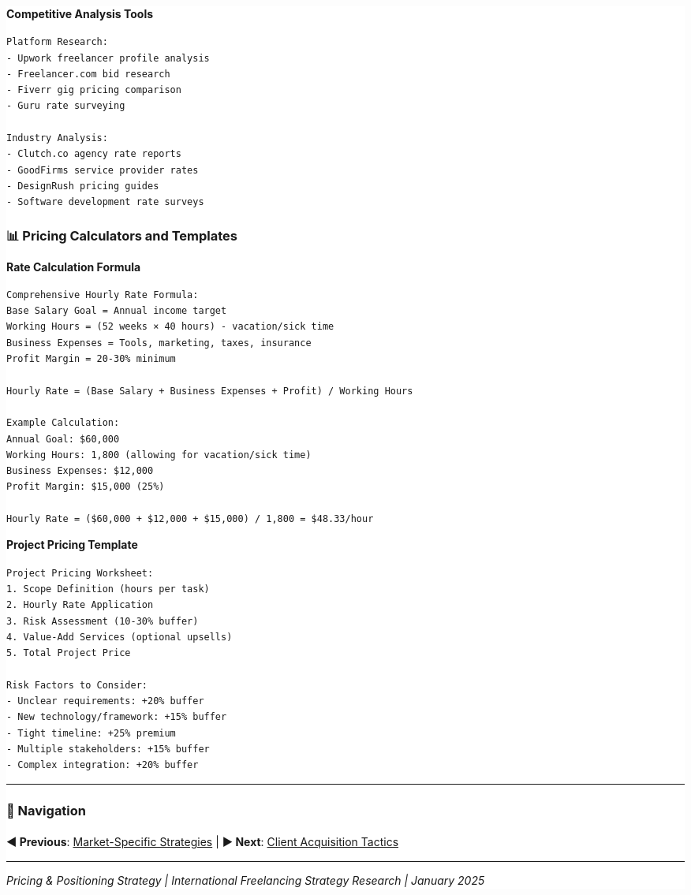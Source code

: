 **Competitive Analysis Tools**
```
Platform Research:
- Upwork freelancer profile analysis
- Freelancer.com bid research
- Fiverr gig pricing comparison
- Guru rate surveying

Industry Analysis:
- Clutch.co agency rate reports
- GoodFirms service provider rates
- DesignRush pricing guides
- Software development rate surveys
```

### 📊 Pricing Calculators and Templates

**Rate Calculation Formula**
```
Comprehensive Hourly Rate Formula:
Base Salary Goal = Annual income target
Working Hours = (52 weeks × 40 hours) - vacation/sick time
Business Expenses = Tools, marketing, taxes, insurance
Profit Margin = 20-30% minimum

Hourly Rate = (Base Salary + Business Expenses + Profit) / Working Hours

Example Calculation:
Annual Goal: $60,000
Working Hours: 1,800 (allowing for vacation/sick time)
Business Expenses: $12,000
Profit Margin: $15,000 (25%)

Hourly Rate = ($60,000 + $12,000 + $15,000) / 1,800 = $48.33/hour
```

**Project Pricing Template**
```
Project Pricing Worksheet:
1. Scope Definition (hours per task)
2. Hourly Rate Application
3. Risk Assessment (10-30% buffer)
4. Value-Add Services (optional upsells)
5. Total Project Price

Risk Factors to Consider:
- Unclear requirements: +20% buffer
- New technology/framework: +15% buffer
- Tight timeline: +25% premium
- Multiple stakeholders: +15% buffer
- Complex integration: +20% buffer
```

---

### 🔗 Navigation

**◀️ Previous**: [Market-Specific Strategies](./market-specific-strategies.md) | **▶️ Next**: [Client Acquisition Tactics](./client-acquisition-tactics.md)

---

*Pricing & Positioning Strategy | International Freelancing Strategy Research | January 2025*